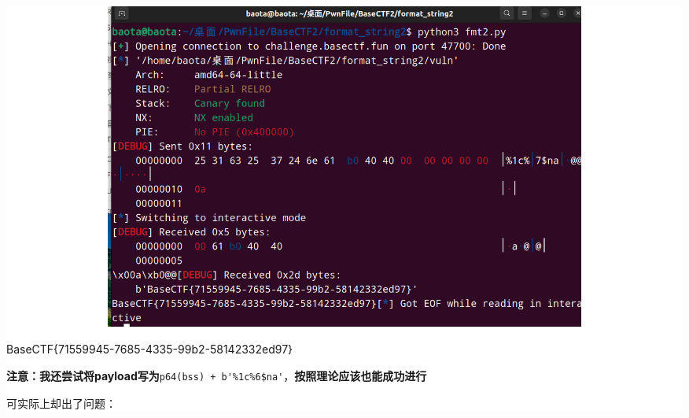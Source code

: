 <div align=center><img src="../images/2024/09/03/BaseCTF2_Pwn/pwn18.png" alt="pwn" border="0" width="70%" height="80%"></div>

BaseCTF{71559945-7685-4335-99b2-58142332ed97}

**注意：我还尝试将payload写为**`p64(bss) + b'%1c%6$na'`，**按照理论应该也能成功进行**

可实际上却出了问题：
